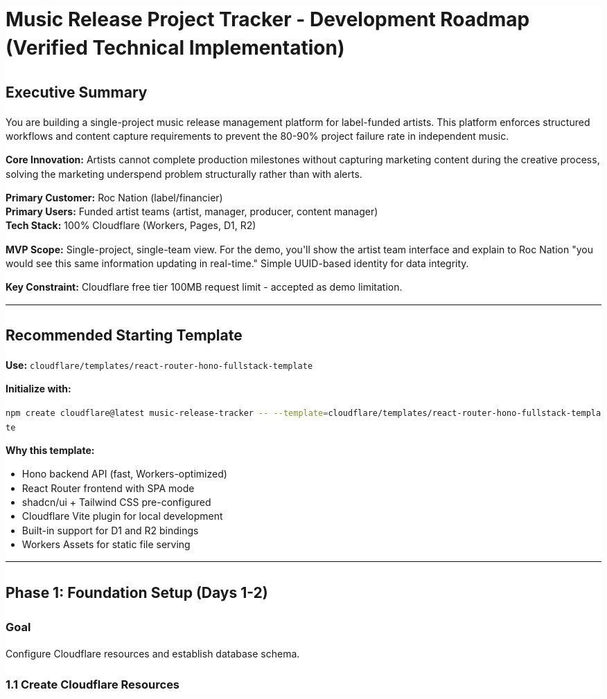 # Music Release Project Tracker - Development Roadmap (Verified Technical Implementation)

## Executive Summary

You are building a single-project music release management platform for label-funded artists. This platform enforces structured workflows and content capture requirements to prevent the 80-90% project failure rate in independent music.

**Core Innovation:** Artists cannot complete production milestones without capturing marketing content during the creative process, solving the marketing underspend problem structurally rather than with alerts.

**Primary Customer:** Roc Nation (label/financier)  
**Primary Users:** Funded artist teams (artist, manager, producer, content manager)  
**Tech Stack:** 100% Cloudflare (Workers, Pages, D1, R2)

**MVP Scope:** Single-project, single-team view. For the demo, you'll show the artist team interface and explain to Roc Nation "you would see this same information updating in real-time." Simple UUID-based identity for data integrity.

**Key Constraint:** Cloudflare free tier 100MB request limit - accepted as demo limitation.

---

## Recommended Starting Template

**Use:** `cloudflare/templates/react-router-hono-fullstack-template`

**Initialize with:**
```bash
npm create cloudflare@latest music-release-tracker -- --template=cloudflare/templates/react-router-hono-fullstack-template
```

**Why this template:**
- Hono backend API (fast, Workers-optimized)
- React Router frontend with SPA mode
- shadcn/ui + Tailwind CSS pre-configured
- Cloudflare Vite plugin for local development
- Built-in support for D1 and R2 bindings
- Workers Assets for static file serving

---

## Phase 1: Foundation Setup (Days 1-2)

### Goal
Configure Cloudflare resources and establish database schema.

### 1.1 Create Cloudflare Resources
